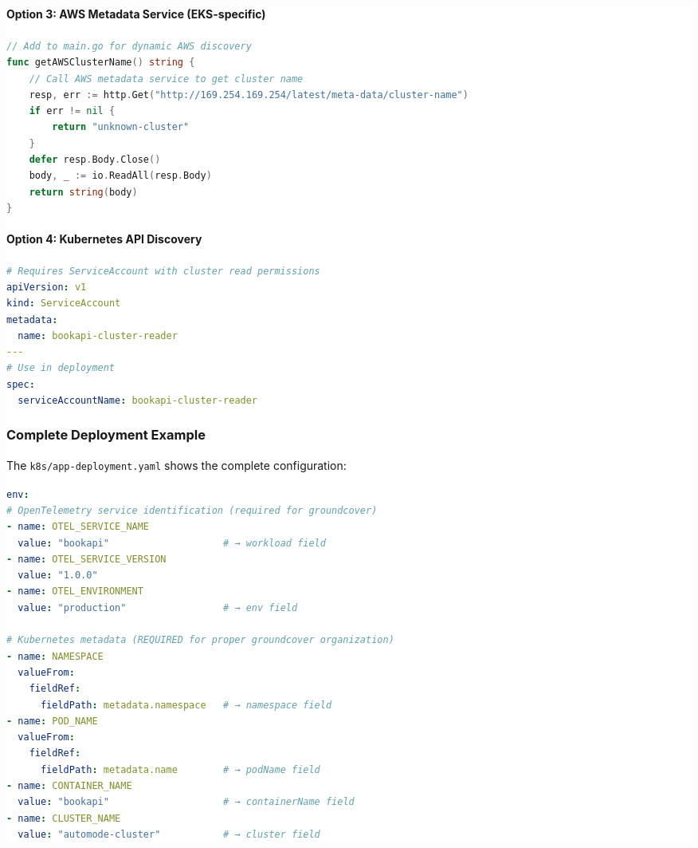 #### Option 3: AWS Metadata Service (EKS-specific)
```go
// Add to main.go for dynamic AWS discovery
func getAWSClusterName() string {
    // Call AWS metadata service to get cluster name
    resp, err := http.Get("http://169.254.169.254/latest/meta-data/cluster-name")
    if err != nil {
        return "unknown-cluster"
    }
    defer resp.Body.Close()
    body, _ := io.ReadAll(resp.Body)
    return string(body)
}
```

#### Option 4: Kubernetes API Discovery
```yaml
# Requires ServiceAccount with cluster read permissions
apiVersion: v1
kind: ServiceAccount
metadata:
  name: bookapi-cluster-reader
---
# Use in deployment
spec:
  serviceAccountName: bookapi-cluster-reader
```

### Complete Deployment Example

The `k8s/app-deployment.yaml` shows the complete configuration:

```yaml
env:
# OpenTelemetry service identification (required for groundcover)
- name: OTEL_SERVICE_NAME
  value: "bookapi"                    # → workload field
- name: OTEL_SERVICE_VERSION  
  value: "1.0.0"
- name: OTEL_ENVIRONMENT
  value: "production"                 # → env field

# Kubernetes metadata (REQUIRED for proper groundcover organization)
- name: NAMESPACE
  valueFrom:
    fieldRef:
      fieldPath: metadata.namespace   # → namespace field
- name: POD_NAME
  valueFrom:
    fieldRef:
      fieldPath: metadata.name        # → podName field  
- name: CONTAINER_NAME
  value: "bookapi"                    # → containerName field
- name: CLUSTER_NAME
  value: "automode-cluster"           # → cluster field
```
